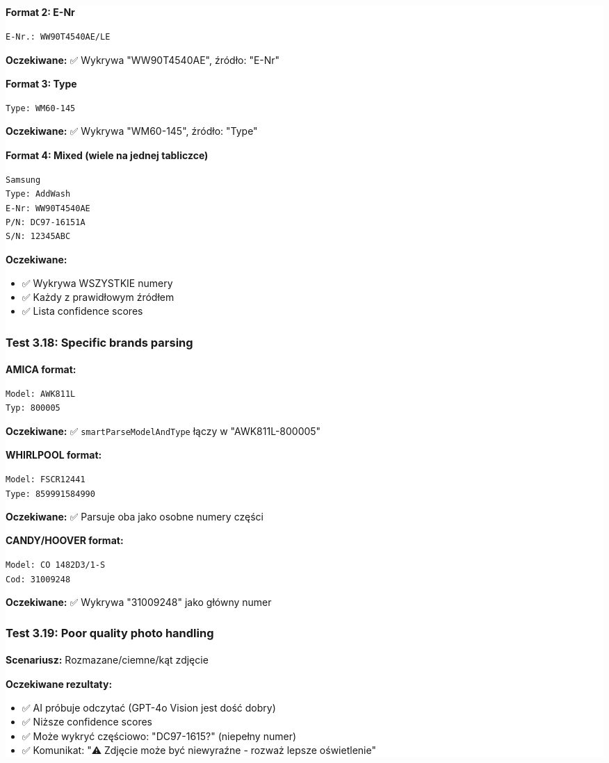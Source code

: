 **Format 2: E-Nr**
```
E-Nr.: WW90T4540AE/LE
```
**Oczekiwane:** ✅ Wykrywa "WW90T4540AE", źródło: "E-Nr"

**Format 3: Type**
```
Type: WM60-145
```
**Oczekiwane:** ✅ Wykrywa "WM60-145", źródło: "Type"

**Format 4: Mixed (wiele na jednej tabliczce)**
```
Samsung
Type: AddWash
E-Nr: WW90T4540AE
P/N: DC97-16151A
S/N: 12345ABC
```
**Oczekiwane:** 
- ✅ Wykrywa WSZYSTKIE numery
- ✅ Każdy z prawidłowym źródłem
- ✅ Lista confidence scores

### Test 3.18: Specific brands parsing
**AMICA format:**
```
Model: AWK811L
Typ: 800005
```
**Oczekiwane:** ✅ `smartParseModelAndType` łączy w "AWK811L-800005"

**WHIRLPOOL format:**
```
Model: FSCR12441
Type: 859991584990
```
**Oczekiwane:** ✅ Parsuje oba jako osobne numery części

**CANDY/HOOVER format:**
```
Model: CO 1482D3/1-S
Cod: 31009248
```
**Oczekiwane:** ✅ Wykrywa "31009248" jako główny numer

### Test 3.19: Poor quality photo handling
**Scenariusz:** Rozmazane/ciemne/kąt zdjęcie

**Oczekiwane rezultaty:**
- ✅ AI próbuje odczytać (GPT-4o Vision jest dość dobry)
- ✅ Niższe confidence scores
- ✅ Może wykryć częściowo: "DC97-1615?" (niepełny numer)
- ✅ Komunikat: "⚠️ Zdjęcie może być niewyraźne - rozważ lepsze oświetlenie"
